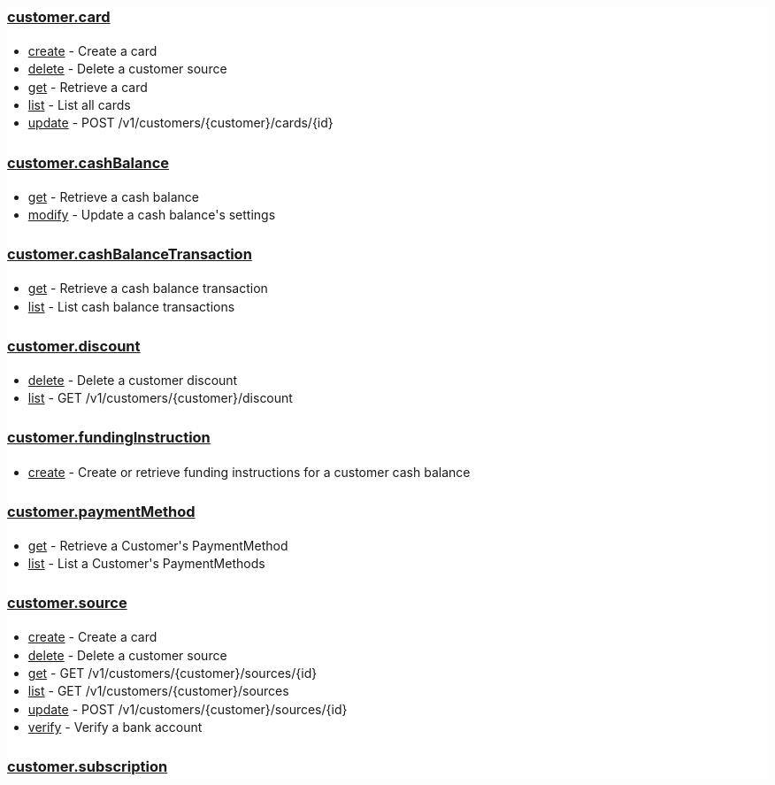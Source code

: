 ### [customer.card](src/resources/customer/card/README.md)

* [create](src/resources/customer/card/README.md#create) - Create a card
* [delete](src/resources/customer/card/README.md#delete) - Delete a customer source
* [get](src/resources/customer/card/README.md#get) - Retrieve a card
* [list](src/resources/customer/card/README.md#list) - List all cards
* [update](src/resources/customer/card/README.md#update) - POST /v1/customers/{customer}/cards/{id}

### [customer.cashBalance](src/resources/customer/cash-balance/README.md)

* [get](src/resources/customer/cash-balance/README.md#get) - Retrieve a cash balance
* [modify](src/resources/customer/cash-balance/README.md#modify) - Update a cash balance's settings

### [customer.cashBalanceTransaction](src/resources/customer/cash-balance-transaction/README.md)

* [get](src/resources/customer/cash-balance-transaction/README.md#get) - Retrieve a cash balance transaction
* [list](src/resources/customer/cash-balance-transaction/README.md#list) - List cash balance transactions

### [customer.discount](src/resources/customer/discount/README.md)

* [delete](src/resources/customer/discount/README.md#delete) - Delete a customer discount
* [list](src/resources/customer/discount/README.md#list) - GET /v1/customers/{customer}/discount

### [customer.fundingInstruction](src/resources/customer/funding-instruction/README.md)

* [create](src/resources/customer/funding-instruction/README.md#create) - Create or retrieve funding instructions for a customer cash balance

### [customer.paymentMethod](src/resources/customer/payment-method/README.md)

* [get](src/resources/customer/payment-method/README.md#get) - Retrieve a Customer's PaymentMethod
* [list](src/resources/customer/payment-method/README.md#list) - List a Customer's PaymentMethods

### [customer.source](src/resources/customer/source/README.md)

* [create](src/resources/customer/source/README.md#create) - Create a card
* [delete](src/resources/customer/source/README.md#delete) - Delete a customer source
* [get](src/resources/customer/source/README.md#get) - GET /v1/customers/{customer}/sources/{id}
* [list](src/resources/customer/source/README.md#list) - GET /v1/customers/{customer}/sources
* [update](src/resources/customer/source/README.md#update) - POST /v1/customers/{customer}/sources/{id}
* [verify](src/resources/customer/source/README.md#verify) - Verify a bank account

### [customer.subscription](src/resources/customer/subscription/README.md)
